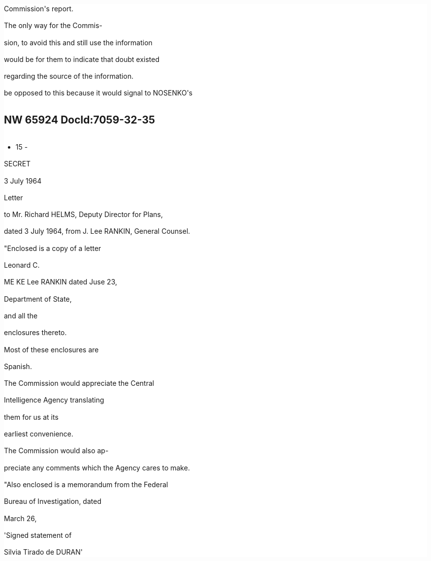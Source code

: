 Commission's report.

The only way for the Commis-

sion, to avoid this and still use the information

would be for them to indicate that doubt existed

regarding the source of the information.

be opposed to this because it would signal to NOSENKO's

NW 65924 Docld:7059-32-35
---

##
- 15 -

SECRET

3 July 1964

Letter

to Mr. Richard HELMS, Deputy Director for Plans,

dated 3 July 1964, from J. Lee RANKIN, General Counsel.

"Enclosed is a copy of a letter

Leonard C.

ME KE Lee RANKIN dated Juse 23,

Department of State,

and all the

enclosures thereto.

Most of these enclosures are

Spanish.

The Commission would appreciate the Central

Intelligence Agency translating

them for us at its

earliest convenience.

The Commission would also ap-

preciate any comments which the Agency cares to make.

"Also enclosed is a memorandum from the Federal

Bureau of Investigation, dated

March 26,

'Signed statement of

Silvia Tirado de DURAN'
